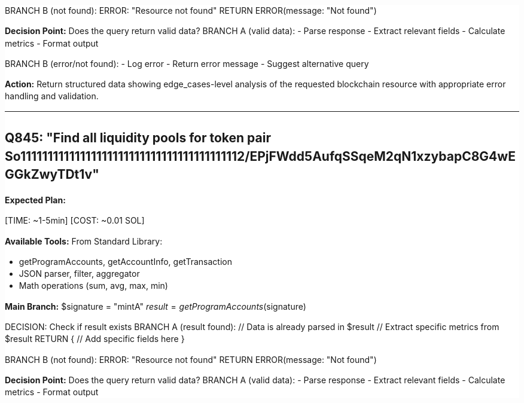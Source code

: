   BRANCH B (not found):
    ERROR: "Resource not found"
    RETURN ERROR(message: "Not found")


**Decision Point:** Does the query return valid data?
  BRANCH A (valid data):
    - Parse response
    - Extract relevant fields
    - Calculate metrics
    - Format output

  BRANCH B (error/not found):
    - Log error
    - Return error message
    - Suggest alternative query

**Action:**
Return structured data showing edge_cases-level analysis of the requested blockchain resource with appropriate error handling and validation.

---

## Q845: "Find all liquidity pools for token pair So11111111111111111111111111111111111111112/EPjFWdd5AufqSSqeM2qN1xzybapC8G4wEGGkZwyTDt1v"

**Expected Plan:**

[TIME: ~1-5min] [COST: ~0.01 SOL]

**Available Tools:**
From Standard Library:
  - getProgramAccounts, getAccountInfo, getTransaction
  - JSON parser, filter, aggregator
  - Math operations (sum, avg, max, min)

**Main Branch:**
$signature = "mintA"
$result = getProgramAccounts($signature)

DECISION: Check if result exists
  BRANCH A (result found):
    // Data is already parsed in $result
    // Extract specific metrics from $result
    RETURN {
  // Add specific fields here
}

  BRANCH B (not found):
    ERROR: "Resource not found"
    RETURN ERROR(message: "Not found")


**Decision Point:** Does the query return valid data?
  BRANCH A (valid data):
    - Parse response
    - Extract relevant fields
    - Calculate metrics
    - Format output
